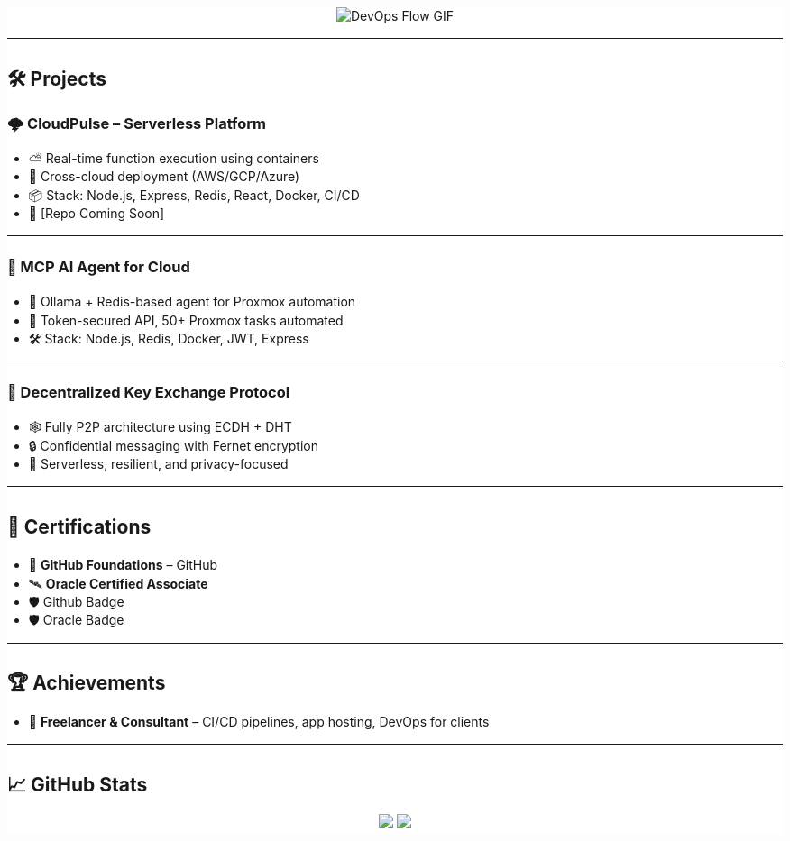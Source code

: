 <p align="center">
  <img src="https://user-images.githubusercontent.com/74038190/212284158-e840e285-664b-44d7-b79b-e264b5e54825.gif" width="80%" alt="DevOps Flow GIF"/>
</p>

---

## 🛠️ Projects

### 🌩️ CloudPulse – Serverless Platform  
- ⛅ Real-time function execution using containers  
- 🔁 Cross-cloud deployment (AWS/GCP/Azure)  
- 📦 Stack: Node.js, Express, Redis, React, Docker, CI/CD  
- 🔗 [Repo Coming Soon]

---

### 🤖 MCP AI Agent for Cloud  
- 🧠 Ollama + Redis-based agent for Proxmox automation  
- 🔐 Token-secured API, 50+ Proxmox tasks automated  
- 🛠️ Stack: Node.js, Redis, Docker, JWT, Express  

---

### 🔐 Decentralized Key Exchange Protocol  
- 🕸️ Fully P2P architecture using ECDH + DHT  
- 🔒 Confidential messaging with Fernet encryption  
- 📡 Serverless, resilient, and privacy-focused  

---

## 🧠 Certifications

- 🐙 **GitHub Foundations** – GitHub  
- 🛰️ **Oracle Certified Associate**  
- 🛡️ [Github Badge](https://www.credly.com/badges/4c14f0bb-318c-43b5-ae09-ee558baa4f44/public_url)  
- 🛡️ [Oracle Badge](https://catalog-education.oracle.com/ords/certview/sharebadge?id=0E7B82F8A14EBB8050F3D2452FA77A3E41AA05E43A5E68964E7FA0AA1C0A26B1)

---

## 🏆 Achievements

- 🥇 **Freelancer & Consultant** – CI/CD pipelines, app hosting, DevOps for clients

---

## 📈 GitHub Stats

<p align="center">
  <img src="https://github-readme-stats.vercel.app/api?username=vijaypvk&show_icons=true&count_private=true&theme=tokyonight" width="48%" />
  <img src="https://github-readme-stats.vercel.app/api/top-langs/?username=vijaypvk&layout=compact&theme=tokyonight" width="42%" />
</p>
